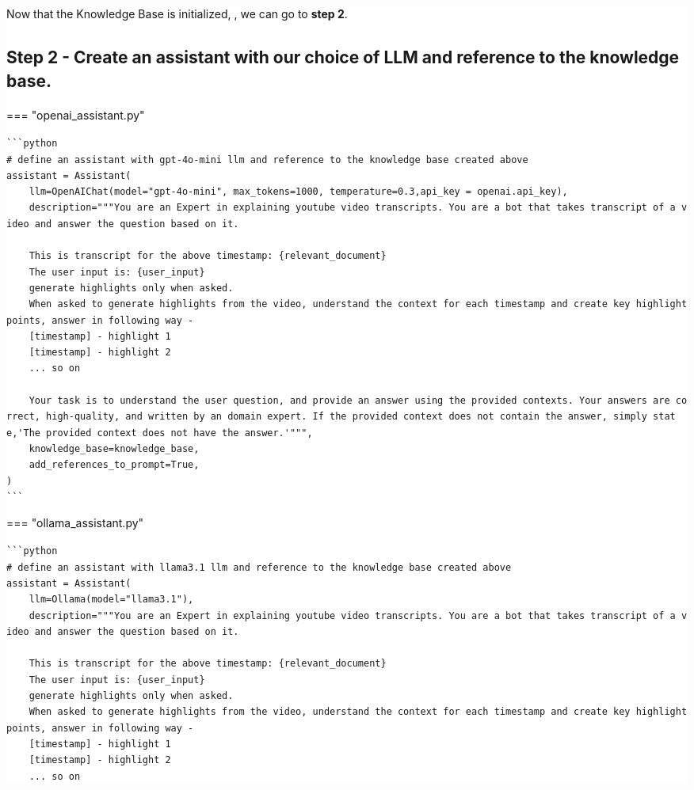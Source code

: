 Now that the Knowledge Base is initialized, , we can go to **step 2**.

## **Step 2** -  Create an assistant with our choice of LLM and reference to the knowledge base.


=== "openai_assistant.py"

    ```python
    # define an assistant with gpt-4o-mini llm and reference to the knowledge base created above
    assistant = Assistant(
        llm=OpenAIChat(model="gpt-4o-mini", max_tokens=1000, temperature=0.3,api_key = openai.api_key),
        description="""You are an Expert in explaining youtube video transcripts. You are a bot that takes transcript of a video and answer the question based on it.
        
        This is transcript for the above timestamp: {relevant_document}
        The user input is: {user_input}
        generate highlights only when asked.
        When asked to generate highlights from the video, understand the context for each timestamp and create key highlight points, answer in following way - 
        [timestamp] - highlight 1
        [timestamp] - highlight 2
        ... so on
        
        Your task is to understand the user question, and provide an answer using the provided contexts. Your answers are correct, high-quality, and written by an domain expert. If the provided context does not contain the answer, simply state,'The provided context does not have the answer.'""",
        knowledge_base=knowledge_base,
        add_references_to_prompt=True,
    )
    ```

=== "ollama_assistant.py"

    ```python
    # define an assistant with llama3.1 llm and reference to the knowledge base created above
    assistant = Assistant(
        llm=Ollama(model="llama3.1"),
        description="""You are an Expert in explaining youtube video transcripts. You are a bot that takes transcript of a video and answer the question based on it.

        This is transcript for the above timestamp: {relevant_document}
        The user input is: {user_input}
        generate highlights only when asked.
        When asked to generate highlights from the video, understand the context for each timestamp and create key highlight points, answer in following way - 
        [timestamp] - highlight 1
        [timestamp] - highlight 2
        ... so on
